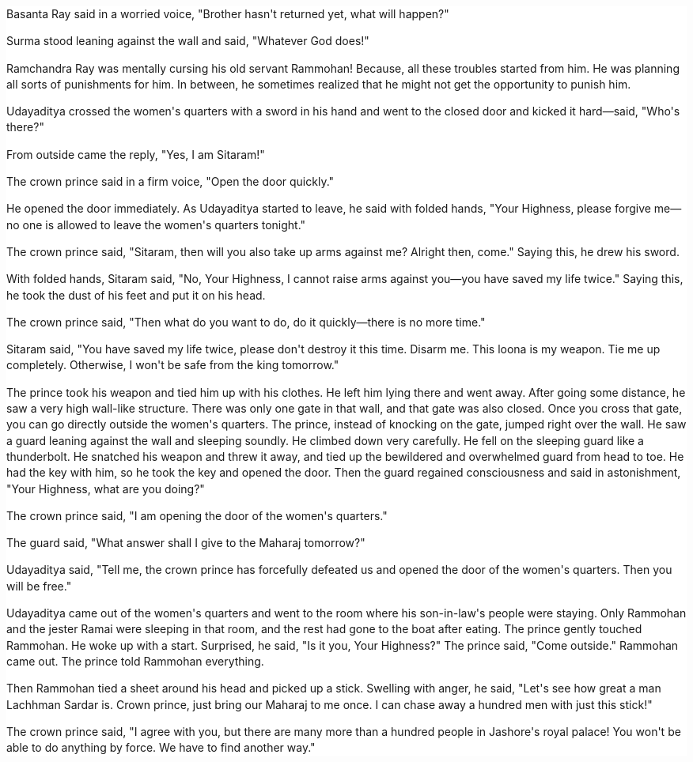 Basanta Ray said in a worried voice, "Brother hasn't returned yet, what will happen?"

Surma stood leaning against the wall and said, "Whatever God does!"

Ramchandra Ray was mentally cursing his old servant Rammohan! Because, all these troubles started from him. He was planning all sorts of punishments for him. In between, he sometimes realized that he might not get the opportunity to punish him.

Udayaditya crossed the women's quarters with a sword in his hand and went to the closed door and kicked it hard—said, "Who's there?"

From outside came the reply, "Yes, I am Sitaram!"

The crown prince said in a firm voice, "Open the door quickly."

He opened the door immediately. As Udayaditya started to leave, he said with folded hands, "Your Highness, please forgive me—no one is allowed to leave the women's quarters tonight."

The crown prince said, "Sitaram, then will you also take up arms against me? Alright then, come." Saying this, he drew his sword.

With folded hands, Sitaram said, "No, Your Highness, I cannot raise arms against you—you have saved my life twice." Saying this, he took the dust of his feet and put it on his head.

The crown prince said, "Then what do you want to do, do it quickly—there is no more time."

Sitaram said, "You have saved my life twice, please don't destroy it this time. Disarm me. This loona is my weapon. Tie me up completely. Otherwise, I won't be safe from the king tomorrow."

The prince took his weapon and tied him up with his clothes. He left him lying there and went away. After going some distance, he saw a very high wall-like structure. There was only one gate in that wall, and that gate was also closed. Once you cross that gate, you can go directly outside the women's quarters. The prince, instead of knocking on the gate, jumped right over the wall. He saw a guard leaning against the wall and sleeping soundly. He climbed down very carefully. He fell on the sleeping guard like a thunderbolt. He snatched his weapon and threw it away, and tied up the bewildered and overwhelmed guard from head to toe. He had the key with him, so he took the key and opened the door. Then the guard regained consciousness and said in astonishment, "Your Highness, what are you doing?"

The crown prince said, "I am opening the door of the women's quarters."

The guard said, "What answer shall I give to the Maharaj tomorrow?"

Udayaditya said, "Tell me, the crown prince has forcefully defeated us and opened the door of the women's quarters. Then you will be free."

Udayaditya came out of the women's quarters and went to the room where his son-in-law's people were staying. Only Rammohan and the jester Ramai were sleeping in that room, and the rest had gone to the boat after eating. The prince gently touched Rammohan. He woke up with a start. Surprised, he said, "Is it you, Your Highness?" The prince said, "Come outside." Rammohan came out. The prince told Rammohan everything.

Then Rammohan tied a sheet around his head and picked up a stick. Swelling with anger, he said, "Let's see how great a man Lachhman Sardar is. Crown prince, just bring our Maharaj to me once. I can chase away a hundred men with just this stick!"

The crown prince said, "I agree with you, but there are many more than a hundred people in Jashore's royal palace! You won't be able to do anything by force. We have to find another way."

